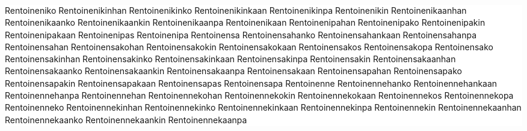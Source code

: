 Rentoineniko
Rentoinenikinhan
Rentoinenikinko
Rentoinenikinkaan
Rentoinenikinpa
Rentoinenikin
Rentoinenikaanhan
Rentoinenikaanko
Rentoinenikaankin
Rentoinenikaanpa
Rentoinenikaan
Rentoinenipahan
Rentoinenipako
Rentoinenipakin
Rentoinenipakaan
Rentoinenipas
Rentoinenipa
Rentoinensa
Rentoinensahanko
Rentoinensahankaan
Rentoinensahanpa
Rentoinensahan
Rentoinensakohan
Rentoinensakokin
Rentoinensakokaan
Rentoinensakos
Rentoinensakopa
Rentoinensako
Rentoinensakinhan
Rentoinensakinko
Rentoinensakinkaan
Rentoinensakinpa
Rentoinensakin
Rentoinensakaanhan
Rentoinensakaanko
Rentoinensakaankin
Rentoinensakaanpa
Rentoinensakaan
Rentoinensapahan
Rentoinensapako
Rentoinensapakin
Rentoinensapakaan
Rentoinensapas
Rentoinensapa
Rentoinenne
Rentoinennehanko
Rentoinennehankaan
Rentoinennehanpa
Rentoinennehan
Rentoinennekohan
Rentoinennekokin
Rentoinennekokaan
Rentoinennekos
Rentoinennekopa
Rentoinenneko
Rentoinennekinhan
Rentoinennekinko
Rentoinennekinkaan
Rentoinennekinpa
Rentoinennekin
Rentoinennekaanhan
Rentoinennekaanko
Rentoinennekaankin
Rentoinennekaanpa